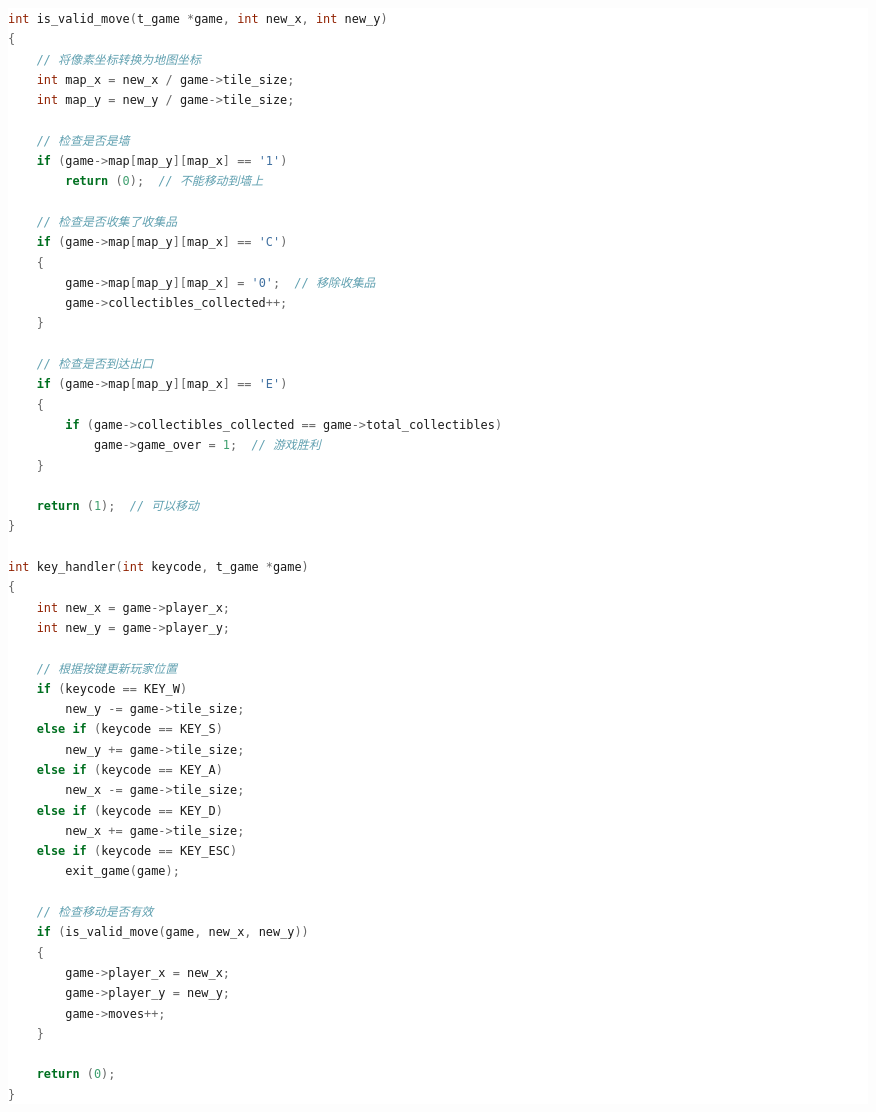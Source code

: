 ```c
int is_valid_move(t_game *game, int new_x, int new_y)
{
    // 将像素坐标转换为地图坐标
    int map_x = new_x / game->tile_size;
    int map_y = new_y / game->tile_size;
    
    // 检查是否是墙
    if (game->map[map_y][map_x] == '1')
        return (0);  // 不能移动到墙上
    
    // 检查是否收集了收集品
    if (game->map[map_y][map_x] == 'C')
    {
        game->map[map_y][map_x] = '0';  // 移除收集品
        game->collectibles_collected++;
    }
    
    // 检查是否到达出口
    if (game->map[map_y][map_x] == 'E')
    {
        if (game->collectibles_collected == game->total_collectibles)
            game->game_over = 1;  // 游戏胜利
    }
    
    return (1);  // 可以移动
}

int key_handler(int keycode, t_game *game)
{
    int new_x = game->player_x;
    int new_y = game->player_y;
    
    // 根据按键更新玩家位置
    if (keycode == KEY_W)
        new_y -= game->tile_size;
    else if (keycode == KEY_S)
        new_y += game->tile_size;
    else if (keycode == KEY_A)
        new_x -= game->tile_size;
    else if (keycode == KEY_D)
        new_x += game->tile_size;
    else if (keycode == KEY_ESC)
        exit_game(game);
    
    // 检查移动是否有效
    if (is_valid_move(game, new_x, new_y))
    {
        game->player_x = new_x;
        game->player_y = new_y;
        game->moves++;
    }
    
    return (0);
}
```
